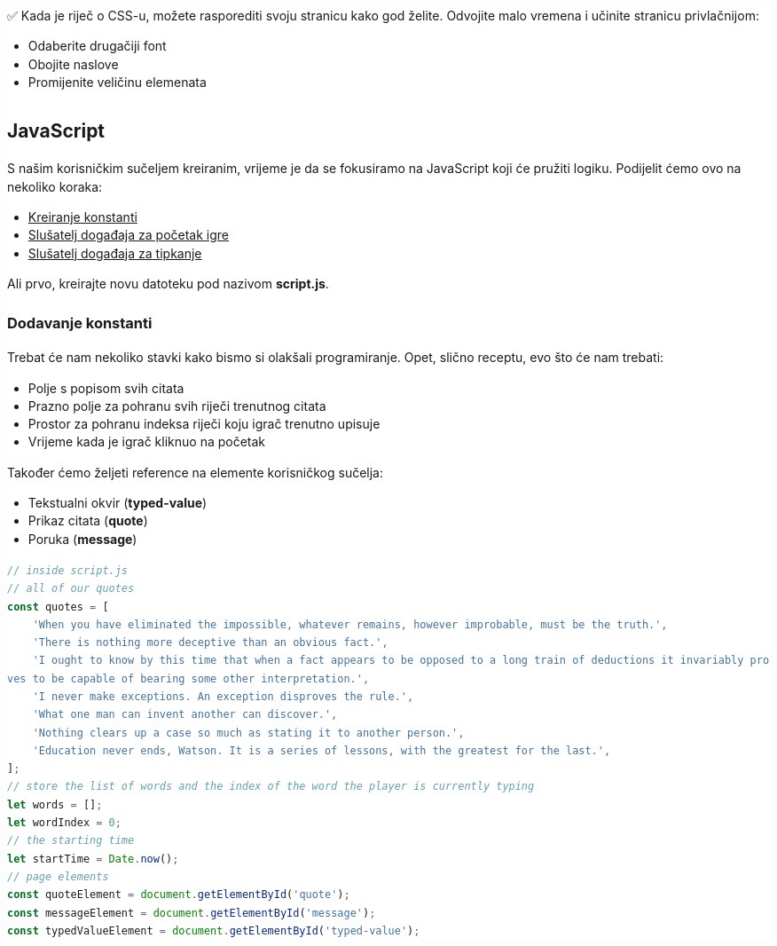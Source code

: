 ✅ Kada je riječ o CSS-u, možete rasporediti svoju stranicu kako god želite. Odvojite malo vremena i učinite stranicu privlačnijom:

- Odaberite drugačiji font
- Obojite naslove
- Promijenite veličinu elemenata

## JavaScript

S našim korisničkim sučeljem kreiranim, vrijeme je da se fokusiramo na JavaScript koji će pružiti logiku. Podijelit ćemo ovo na nekoliko koraka:

- [Kreiranje konstanti](../../../../4-typing-game/typing-game)
- [Slušatelj događaja za početak igre](../../../../4-typing-game/typing-game)
- [Slušatelj događaja za tipkanje](../../../../4-typing-game/typing-game)

Ali prvo, kreirajte novu datoteku pod nazivom **script.js**.

### Dodavanje konstanti

Trebat će nam nekoliko stavki kako bismo si olakšali programiranje. Opet, slično receptu, evo što će nam trebati:

- Polje s popisom svih citata
- Prazno polje za pohranu svih riječi trenutnog citata
- Prostor za pohranu indeksa riječi koju igrač trenutno upisuje
- Vrijeme kada je igrač kliknuo na početak

Također ćemo željeti reference na elemente korisničkog sučelja:

- Tekstualni okvir (**typed-value**)
- Prikaz citata (**quote**)
- Poruka (**message**)

```javascript
// inside script.js
// all of our quotes
const quotes = [
    'When you have eliminated the impossible, whatever remains, however improbable, must be the truth.',
    'There is nothing more deceptive than an obvious fact.',
    'I ought to know by this time that when a fact appears to be opposed to a long train of deductions it invariably proves to be capable of bearing some other interpretation.',
    'I never make exceptions. An exception disproves the rule.',
    'What one man can invent another can discover.',
    'Nothing clears up a case so much as stating it to another person.',
    'Education never ends, Watson. It is a series of lessons, with the greatest for the last.',
];
// store the list of words and the index of the word the player is currently typing
let words = [];
let wordIndex = 0;
// the starting time
let startTime = Date.now();
// page elements
const quoteElement = document.getElementById('quote');
const messageElement = document.getElementById('message');
const typedValueElement = document.getElementById('typed-value');
```
